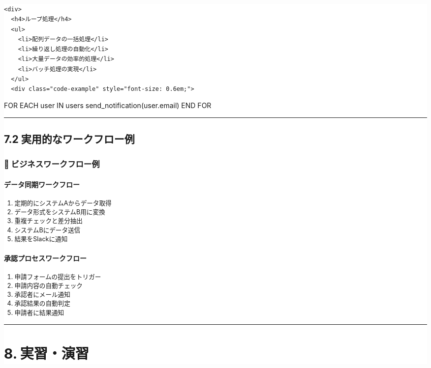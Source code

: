     <div>
      <h4>ループ処理</h4>
      <ul>
        <li>配列データの一括処理</li>
        <li>繰り返し処理の自動化</li>
        <li>大量データの効率的処理</li>
        <li>バッチ処理の実現</li>
      </ul>
      <div class="code-example" style="font-size: 0.6em;">
FOR EACH user IN users
  send_notification(user.email)
END FOR
      </div>
    </div>
  </div>
</div>

---

## 7.2 実用的なワークフロー例

<div class="card animated">
  <h3>💼 ビジネスワークフロー例</h3>
  
  <div class="grid-2">
    <div>
      <h4>データ同期ワークフロー</h4>
      <ol style="font-size: 0.9em;">
        <li>定期的にシステムAからデータ取得</li>
        <li>データ形式をシステムB用に変換</li>
        <li>重複チェックと差分抽出</li>
        <li>システムBにデータ送信</li>
        <li>結果をSlackに通知</li>
      </ol>
    </div>
    <div>
      <h4>承認プロセスワークフロー</h4>
      <ol style="font-size: 0.9em;">
        <li>申請フォームの提出をトリガー</li>
        <li>申請内容の自動チェック</li>
        <li>承認者にメール通知</li>
        <li>承認結果の自動判定</li>
        <li>申請者に結果通知</li>
      </ol>
    </div>
  </div>
</div>

---

# 8. 実習・演習
